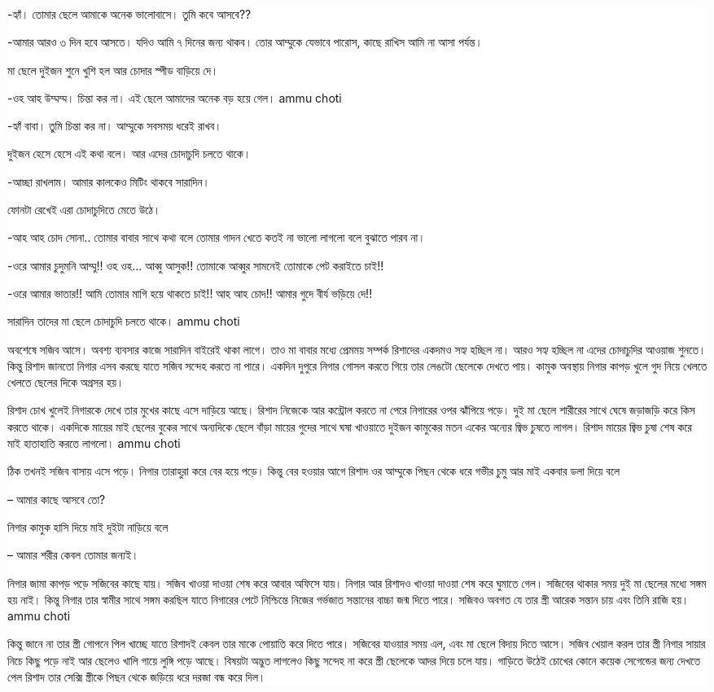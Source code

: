 -হ্যাঁ। তোমার ছেলে আমাকে অনেক ভালোবাসে। তুমি কবে আসবে??


-আমার আরও ৩ দিন হবে আসতে। যদিও আমি ৭ দিনের জন্য থাকব। তোর আম্মুকে যেভাবে পারোস, কাছে রাখিস আমি না আসা পর্যন্ত।

মা ছেলে দুইজন শুনে খুশি হল আর চোদার স্পীড বাড়িয়ে দে।

-ওহ আহ উম্মম্ম। চিন্তা কর না। এই ছেলে আমাদের অনেক বড় হয়ে গেল। ammu choti


-হ্যাঁ বাবা। তুমি চিন্তা কর না। আম্মুকে সবসময় ধরেই রাখব।

দুইজন হেসে হেসে এই কথা বলে। আর এদের চোদাচুদি চলতে থাকে।

-আচ্ছা রাখলাম। আমার কালকেও মিটিং থাকবে সারাদিন।

ফোনটা রেখেই এরা চোদাচুদিতে মেতে উঠে।


-আহ আহ চোদ সোনা.. তোমার বাবার সাথে কথা বলে তোমার গাদন খেতে কতই না ভালো লাগলো বলে বুঝাতে পারব না।

-ওরে আমার চুদুমনি আম্মু!! ওহ ওহ… আব্বু আসুক!! তোমাকে আব্বুর সামনেই তোমাকে পেট করাইতে চাই!!

-ওরে আমার ভাতার!! আমি তোমার মাগি হয়ে থাকতে চাই!! আহ আহ চোদ!! আমার গুদে বীর্য ভড়িয়ে দে!!

সারাদিন তাদের মা ছেলে চোদাচুদি চলতে থাকে। ammu choti


অবশেষে সজিব আসে। অবশ্য ব্যবসার কাজে সারাদিন বাইরেই থাকা লাগে। তাও মা বাবার মধ্যে প্রেমময় সম্পর্ক রিশাদের একদমও সহ্য হচ্ছিল না। আরও সহ্য হচ্ছিল না এদের চোদাচুদির আওয়াজ শুনতে। কিন্তু রিশাদ জানতো নিগার এসব করছে যাতে সজিব সন্দেহ করতে না পারে। একদিন দুপুরে নিগার গোসল করতে গিয়ে তার লেঙটো ছেলেকে দেখতে পায়। কামুক অবস্থায় নিগার কাপড় খুলে গুদ নিয়ে খেলতে খেলতে ছেলের দিকে অগ্রসর হয়।


রিশাদ চোখ খুলেই নিগারকে দেখে তার মুখের কাছে এসে দাড়িয়ে আছে। রিশাদ নিজেকে আর কন্ট্রোল করতে না পেরে নিগারের ওপর ঝাঁপিয়ে পড়ে। দুই মা ছেলে শারীরের সাথে ঘেষে জড়াজড়ি করে কিস করতে থাকে। একদিকে মায়ের মাই ছেলের বুকের সাথে অন্যদিকে ছেলে বাঁড়া মায়ের গুদের সাথে ঘষা খাওয়াতে দুইজন কামুকের মতন একের অন্যের জ্বিভ চুষতে লাগল। রিশাদ মায়ের জ্বিভ চুষা শেষ করে মাই হাতাহাতি করতে লাগলো। ammu choti


ঠিক তখনই সজিব বাসায় এসে পড়ে। নিগার তারাহুরা করে বের হয়ে পড়ে। কিন্তু বের হওয়ার আগে রিশাদ ওর আম্মুকে পিছন থেকে ধরে গভীর চুমু আর মাই একবার ডলা দিয়ে বলে

– আমার কাছে আসবে তো?

নিগার কামুক হাসি দিয়ে মাই দুইটা নাড়িয়ে বলে

– আমার শরীর কেবল তোমার জন্যই।


নিগার জামা কাপড় পড়ে সজিবের কাছে যায়। সজিব খাওয়া দাওয়া শেষ করে আবার অফিসে যায়। নিগার আর রিশাদও খাওয়া দাওয়া শেষ করে ঘুমাতে গেল। সজিবের থাকার সময় দুই মা ছেলের মধ্যে সঙ্গম হয় নাই। কিন্তু নিগার তার স্বামীর সাথে সঙ্গম করছিল যাতে নিগারের পেটে নিশ্চিন্তে নিজের গর্ভজাত সন্তানের বাচ্চা জন্ম দিতে পারে। সজিবও অবগত যে তার স্ত্রী আরেক সন্তান চায় এবং তিনি রাজি হয়। ammu choti


কিন্তু জানে না তার স্ত্রী গোপনে পিল খাচ্ছে যাতে রিশাদই কেবল তার মাকে পোয়াতি করে দিতে পারে। সজিবের যাওয়ার সময় এল, এবং মা ছেলে বিদায় দিতে আসে। সজিব খেয়াল করল তার স্ত্রী নিগার সায়ার নিচে কিছু পড়ে নাই আর ছেলেও খালি গায়ে লুঙ্গি পড়ে আছে। বিষয়টা অদ্ভুত লাগলেও কিছু সন্দেহ না করে স্ত্রী ছেলেকে আদর দিয়ে চলে যায়। গাড়িতে উঠেই চোখের কোনে কয়েক সেগেন্ডের জন্য দেখতে পেল রিশাদ তার সেক্সি স্ত্রীকে পিছন থেকে জড়িয়ে ধরে দরজা বন্ধ করে দিল।


